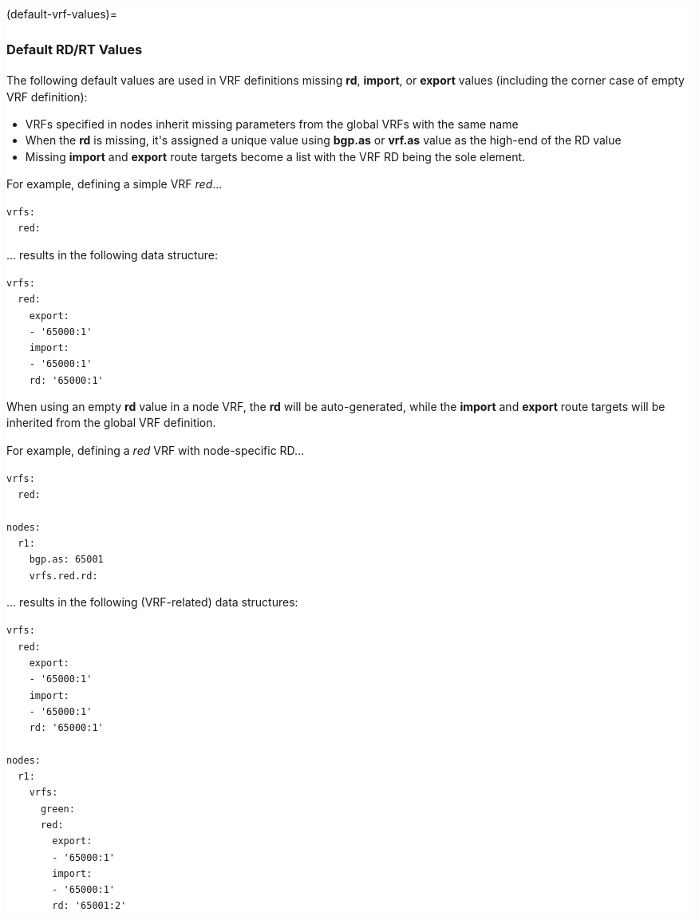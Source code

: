 (default-vrf-values)=
### Default RD/RT Values

The following default values are used in VRF definitions missing **rd**, **import**, or **export** values (including the corner case of empty VRF definition):

* VRFs specified in nodes inherit missing parameters from the global VRFs with the same name
* When the **rd** is missing, it's assigned a unique value using **bgp.as** or **vrf.as** value as the high-end of the RD value
* Missing **import** and **export** route targets become a list with the VRF RD being the sole element.

For example, defining a simple VRF *red*...

```
vrfs:
  red:
```

... results in the following data structure:

```
vrfs:
  red:
    export:
    - '65000:1'
    import:
    - '65000:1'
    rd: '65000:1'
```

When using an empty **rd** value in a node VRF, the **rd** will be auto-generated, while the **import** and **export** route targets will be inherited from the global VRF definition.

For example, defining a *red* VRF with node-specific RD...

```
vrfs:
  red:

nodes:
  r1:
    bgp.as: 65001
    vrfs.red.rd:
```

... results in the following (VRF-related) data structures:

```
vrfs:
  red:
    export:
    - '65000:1'
    import:
    - '65000:1'
    rd: '65000:1'

nodes:
  r1:
    vrfs:
      green:
      red:
        export:
        - '65000:1'
        import:
        - '65000:1'
        rd: '65001:2'
```
